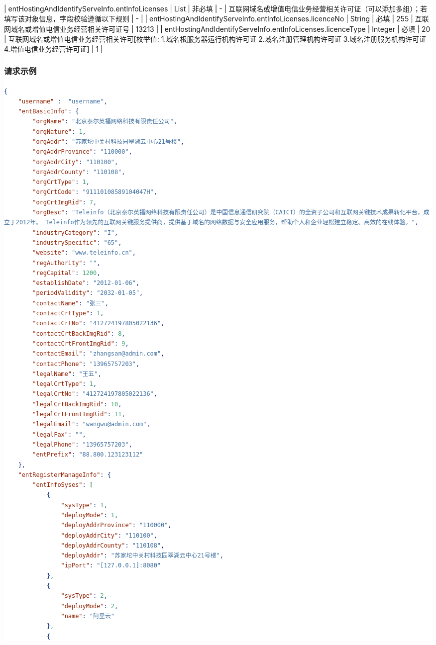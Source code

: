| entHostingAndIdentifyServeInfo.entInfoLicenses | List | 非必填 | - | 互联网域名或增值电信业务经营相关许可证（可以添加多组）；若填写该对象信息，字段校验遵循以下规则                                                                 | - |
| entHostingAndIdentifyServeInfo.entInfoLicenses.licenceNo | String | 必填 | 255 | 互联网域名或增值电信业务经营相关许可证号                                                                        | 13213 |
| entHostingAndIdentifyServeInfo.entInfoLicenses.licenceType | Integer | 必填 | 20 | 互联网域名或增值电信业务经营相关许可[枚举值: 1.域名根服务器运行机构许可证 2.域名注册管理机构许可证 3.域名注册服务机构许可证 4.增值电信业务经营许可证]          | 1 |

###  请求示例

```json
{
    "username" :  "username",
    "entBasicInfo": {
        "orgName": "北京泰尔英福网络科技有限责任公司",
        "orgNature": 1,
        "orgAddr": "苏家坨中关村科技园翠湖云中心21号楼",
        "orgAddrProvince": "110000",
        "orgAddrCity": "110100",
        "orgAddrCounty": "110108",
        "orgCrtType": 1,
        "orgCrtCode": "91110108589104047H",
        "orgCrtImgRid": 7,
        "orgDesc": "Teleinfo（北京泰尔英福网络科技有限责任公司）是中国信息通信研究院（CAICT）的全资子公司和互联网关键技术成果转化平台，成立于2012年。 Teleinfo作为领先的互联网关键服务提供商，提供基于域名的网络数据与安全应用服务，帮助个人和企业轻松建立稳定、高效的在线体验。",
        "industryCategory": "I",
        "industrySpecific": "65",
        "website": "www.teleinfo.cn",
        "regAuthority": "",
        "regCapital": 1200,
        "establishDate": "2012-01-06",
        "periodValidity": "2032-01-05",
        "contactName": "张三",
        "contactCrtType": 1,
        "contactCrtNo": "412724197805022136",
        "contactCrtBackImgRid": 8,
        "contactCrtFrontImgRid": 9,
        "contactEmail": "zhangsan@admin.com",
        "contactPhone": "13965757203",
        "legalName": "王五",
        "legalCrtType": 1,
        "legalCrtNo": "412724197805022136",
        "legalCrtBackImgRid": 10,
        "legalCrtFrontImgRid": 11,
        "legalEmail": "wangwu@admin.com",
        "legalFax": "",
        "legalPhone": "13965757203",
        "entPrefix": "88.800.123123112"
    },
    "entRegisterManageInfo": {
        "entInfoSyses": [
            {
                "sysType": 1,
                "deployMode": 1,
                "deployAddrProvince": "110000",
                "deployAddrCity": "110100",
                "deployAddrCounty": "110108",
                "deployAddr": "苏家坨中关村科技园翠湖云中心21号楼",
                "ipPort": "[127.0.0.1]:8080"
            },
            {
                "sysType": 2,
                "deployMode": 2,
                "name": "阿里云"
            },
            {
```